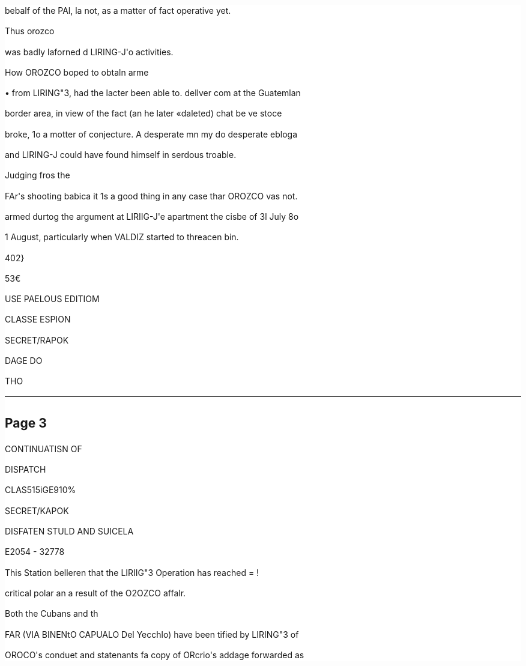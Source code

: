 bebalf of the PAl, la not, as a matter of fact operative yet.

Thus orozco

was badly laforned d LIRING-J'o activities.

How OROZCO boped to obtaln arme

• from LIRING"3, had the lacter been able to. dellver com at the Guatemlan

border area, in view of the fact (an he later «daleted) chat be ve stoce

broke, 1o a motter of conjecture. A desperate mn my do desperate ebloga

and LIRING-J could have found himself in serdous troable.

Judging fros the

FAr's shooting babica it 1s a good thing in any case thar OROZCO vas not.

armed durtog the argument at LIRIIG-J'e apartment the cisbe of 3l July 8o

1 August, particularly when VALDIZ started to threacen bin.

402}

53€

USE PAELOUS EDITIOM

CLASSE ESPION

SECRET/RAPOK

DAGE DO

THO

---

## Page 3

CONTINUATISN OF

DISPATCH

CLAS515iGE910%

SECRET/KAPOK

DISFATEN STULD AND SUICELA

E2054 - 32778

This Station belleren that the LIRIIG"3 Operation has reached = !

critical polar an a result of the O2OZCO affalr.

Both the Cubans and th

FAR (VIA BINENtO CAPUALO Del Yecchlo) have been tified by LIRING"3 of

OROCO's conduet and statenants fa copy of ORcrio's addage forwarded as
